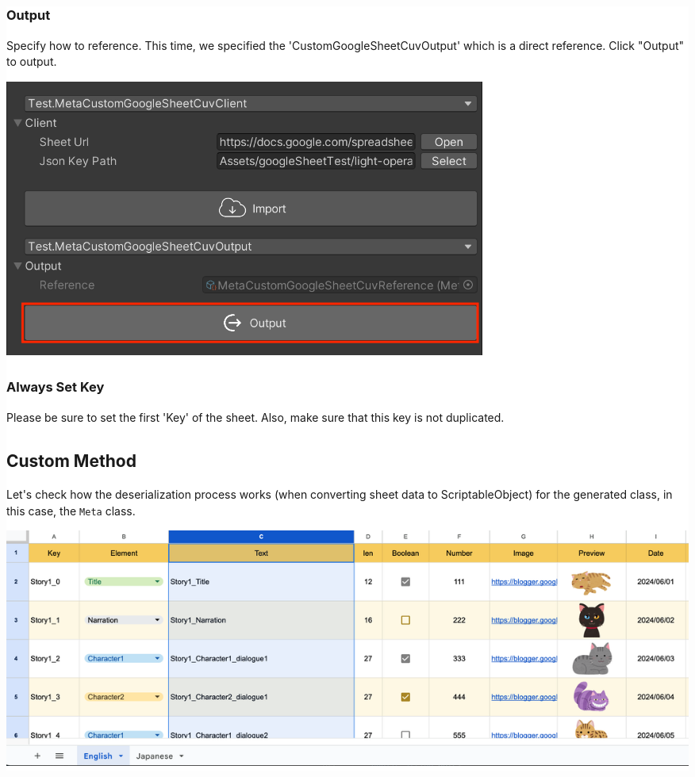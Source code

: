 ### Output

Specify how to reference. This time, we specified the 'CustomGoogleSheetCuvOutput' which is a direct reference. Click "Output" to output.

<img src="assets/googleSheet/output_custom.png" width="600"/>

### Always Set Key
Please be sure to set the first 'Key' of the sheet. Also, make sure that this key is not duplicated.

## Custom Method

Let's check how the deserialization process works (when converting sheet data to ScriptableObject) for the generated
class, in this case, the `Meta` class.

![](assets/googleSheet/custom_sheet_get_text.png)

